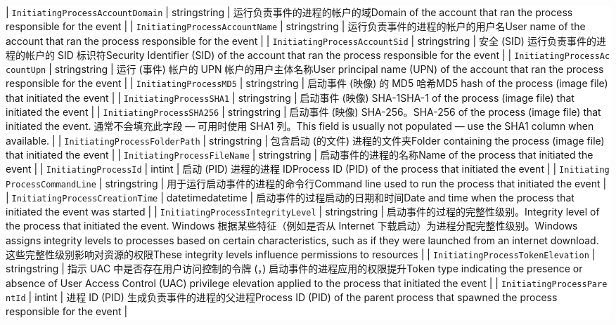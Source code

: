 | `InitiatingProcessAccountDomain` | <span data-ttu-id="39d5e-146">string</span><span class="sxs-lookup"><span data-stu-id="39d5e-146">string</span></span> | <span data-ttu-id="39d5e-147">运行负责事件的进程的帐户的域</span><span class="sxs-lookup"><span data-stu-id="39d5e-147">Domain of the account that ran the process responsible for the event</span></span> |
| `InitiatingProcessAccountName` | <span data-ttu-id="39d5e-148">string</span><span class="sxs-lookup"><span data-stu-id="39d5e-148">string</span></span> | <span data-ttu-id="39d5e-149">运行负责事件的进程的帐户的用户名</span><span class="sxs-lookup"><span data-stu-id="39d5e-149">User name of the account that ran the process responsible for the event</span></span> |
| `InitiatingProcessAccountSid` | <span data-ttu-id="39d5e-150">string</span><span class="sxs-lookup"><span data-stu-id="39d5e-150">string</span></span> | <span data-ttu-id="39d5e-151">安全 (SID) 运行负责事件的进程的帐户的 SID 标识符</span><span class="sxs-lookup"><span data-stu-id="39d5e-151">Security Identifier (SID) of the account that ran the process responsible for the event</span></span> |
| `InitiatingProcessAccountUpn` | <span data-ttu-id="39d5e-152">string</span><span class="sxs-lookup"><span data-stu-id="39d5e-152">string</span></span> | <span data-ttu-id="39d5e-153">运行 (事件) 帐户的 UPN 帐户的用户主体名称</span><span class="sxs-lookup"><span data-stu-id="39d5e-153">User principal name (UPN) of the account that ran the process responsible for the event</span></span> |
| `InitiatingProcessMD5` | <span data-ttu-id="39d5e-154">string</span><span class="sxs-lookup"><span data-stu-id="39d5e-154">string</span></span> | <span data-ttu-id="39d5e-155">启动事件 (映像) 的 MD5 哈希</span><span class="sxs-lookup"><span data-stu-id="39d5e-155">MD5 hash of the process (image file) that initiated the event</span></span> |
| `InitiatingProcessSHA1` | <span data-ttu-id="39d5e-156">string</span><span class="sxs-lookup"><span data-stu-id="39d5e-156">string</span></span> | <span data-ttu-id="39d5e-157">启动事件 (映像) SHA-1</span><span class="sxs-lookup"><span data-stu-id="39d5e-157">SHA-1 of the process (image file) that initiated the event</span></span> |
| `InitiatingProcessSHA256` | <span data-ttu-id="39d5e-158">string</span><span class="sxs-lookup"><span data-stu-id="39d5e-158">string</span></span> | <span data-ttu-id="39d5e-159">启动事件 (映像) SHA-256。</span><span class="sxs-lookup"><span data-stu-id="39d5e-159">SHA-256 of the process (image file) that initiated the event.</span></span> <span data-ttu-id="39d5e-160">通常不会填充此字段 — 可用时使用 SHA1 列。</span><span class="sxs-lookup"><span data-stu-id="39d5e-160">This field is usually not populated — use the SHA1 column when available.</span></span> |
| `InitiatingProcessFolderPath` | <span data-ttu-id="39d5e-161">string</span><span class="sxs-lookup"><span data-stu-id="39d5e-161">string</span></span> | <span data-ttu-id="39d5e-162">包含启动 (的文件) 进程的文件夹</span><span class="sxs-lookup"><span data-stu-id="39d5e-162">Folder containing the process (image file) that initiated the event</span></span> |
| `InitiatingProcessFileName` | <span data-ttu-id="39d5e-163">string</span><span class="sxs-lookup"><span data-stu-id="39d5e-163">string</span></span> | <span data-ttu-id="39d5e-164">启动事件的进程的名称</span><span class="sxs-lookup"><span data-stu-id="39d5e-164">Name of the process that initiated the event</span></span> |
| `InitiatingProcessId` | <span data-ttu-id="39d5e-165">int</span><span class="sxs-lookup"><span data-stu-id="39d5e-165">int</span></span> | <span data-ttu-id="39d5e-166">启动 (PID) 进程的进程 ID</span><span class="sxs-lookup"><span data-stu-id="39d5e-166">Process ID (PID) of the process that initiated the event</span></span> |
| `InitiatingProcessCommandLine` | <span data-ttu-id="39d5e-167">string</span><span class="sxs-lookup"><span data-stu-id="39d5e-167">string</span></span> | <span data-ttu-id="39d5e-168">用于运行启动事件的进程的命令行</span><span class="sxs-lookup"><span data-stu-id="39d5e-168">Command line used to run the process that initiated the event</span></span> |
| `InitiatingProcessCreationTime` | <span data-ttu-id="39d5e-169">datetime</span><span class="sxs-lookup"><span data-stu-id="39d5e-169">datetime</span></span> | <span data-ttu-id="39d5e-170">启动事件的过程启动的日期和时间</span><span class="sxs-lookup"><span data-stu-id="39d5e-170">Date and time when the process that initiated the event was started</span></span> |
| `InitiatingProcessIntegrityLevel` | <span data-ttu-id="39d5e-171">string</span><span class="sxs-lookup"><span data-stu-id="39d5e-171">string</span></span> | <span data-ttu-id="39d5e-172">启动事件的过程的完整性级别。</span><span class="sxs-lookup"><span data-stu-id="39d5e-172">Integrity level of the process that initiated the event.</span></span> <span data-ttu-id="39d5e-173">Windows 根据某些特征（例如是否从 Internet 下载启动）为进程分配完整性级别。</span><span class="sxs-lookup"><span data-stu-id="39d5e-173">Windows assigns integrity levels to processes based on certain characteristics, such as if they were launched from an internet download.</span></span> <span data-ttu-id="39d5e-174">这些完整性级别影响对资源的权限</span><span class="sxs-lookup"><span data-stu-id="39d5e-174">These integrity levels influence permissions to resources</span></span> |
| `InitiatingProcessTokenElevation` | <span data-ttu-id="39d5e-175">string</span><span class="sxs-lookup"><span data-stu-id="39d5e-175">string</span></span> | <span data-ttu-id="39d5e-176">指示 UAC 中是否存在用户访问控制的令牌 (，) 启动事件的进程应用的权限提升</span><span class="sxs-lookup"><span data-stu-id="39d5e-176">Token type indicating the presence or absence of User Access Control (UAC) privilege elevation applied to the process that initiated the event</span></span> |
| `InitiatingProcessParentId` | <span data-ttu-id="39d5e-177">int</span><span class="sxs-lookup"><span data-stu-id="39d5e-177">int</span></span> | <span data-ttu-id="39d5e-178">进程 ID (PID) 生成负责事件的进程的父进程</span><span class="sxs-lookup"><span data-stu-id="39d5e-178">Process ID (PID) of the parent process that spawned the process responsible for the event</span></span> |